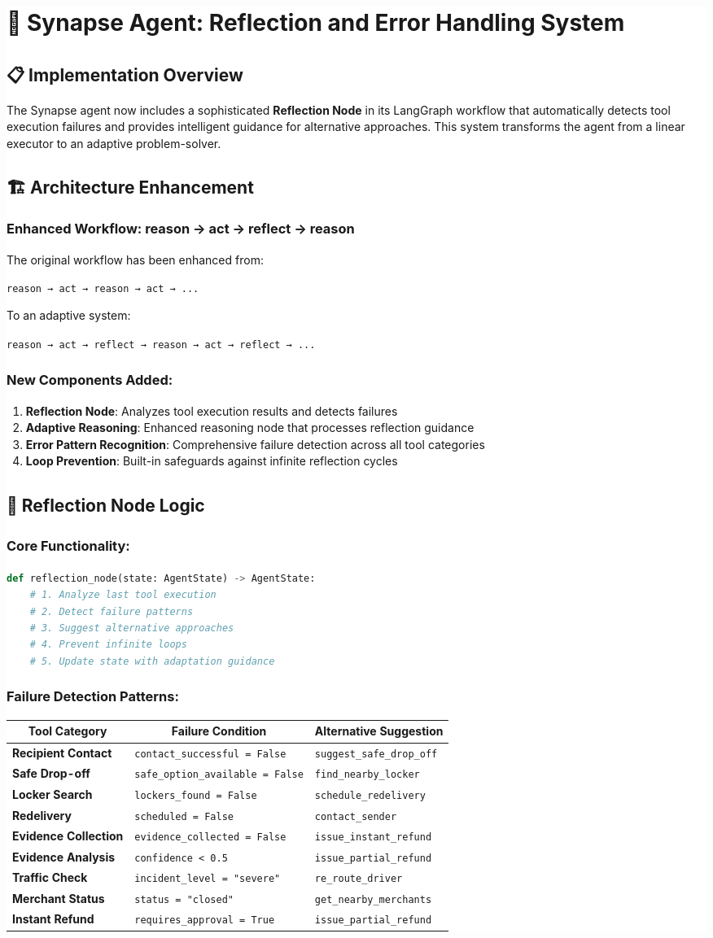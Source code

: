 # 🔄 Synapse Agent: Reflection and Error Handling System

## 📋 **Implementation Overview**

The Synapse agent now includes a sophisticated **Reflection Node** in its LangGraph workflow that automatically detects tool execution failures and provides intelligent guidance for alternative approaches. This system transforms the agent from a linear executor to an adaptive problem-solver.

## 🏗️ **Architecture Enhancement**

### **Enhanced Workflow: reason → act → reflect → reason**

The original workflow has been enhanced from:
```
reason → act → reason → act → ...
```

To an adaptive system:
```  
reason → act → reflect → reason → act → reflect → ...
```

### **New Components Added:**

1. **Reflection Node**: Analyzes tool execution results and detects failures
2. **Adaptive Reasoning**: Enhanced reasoning node that processes reflection guidance  
3. **Error Pattern Recognition**: Comprehensive failure detection across all tool categories
4. **Loop Prevention**: Built-in safeguards against infinite reflection cycles

## 🧠 **Reflection Node Logic**

### **Core Functionality:**
```python
def reflection_node(state: AgentState) -> AgentState:
    # 1. Analyze last tool execution
    # 2. Detect failure patterns
    # 3. Suggest alternative approaches
    # 4. Prevent infinite loops
    # 5. Update state with adaptation guidance
```

### **Failure Detection Patterns:**

| Tool Category | Failure Condition | Alternative Suggestion |
|---------------|-------------------|----------------------|
| **Recipient Contact** | `contact_successful = False` | `suggest_safe_drop_off` |
| **Safe Drop-off** | `safe_option_available = False` | `find_nearby_locker` |
| **Locker Search** | `lockers_found = False` | `schedule_redelivery` |
| **Redelivery** | `scheduled = False` | `contact_sender` |
| **Evidence Collection** | `evidence_collected = False` | `issue_instant_refund` |
| **Evidence Analysis** | `confidence < 0.5` | `issue_partial_refund` |
| **Traffic Check** | `incident_level = "severe"` | `re_route_driver` |
| **Merchant Status** | `status = "closed"` | `get_nearby_merchants` |
| **Instant Refund** | `requires_approval = True` | `issue_partial_refund` |

